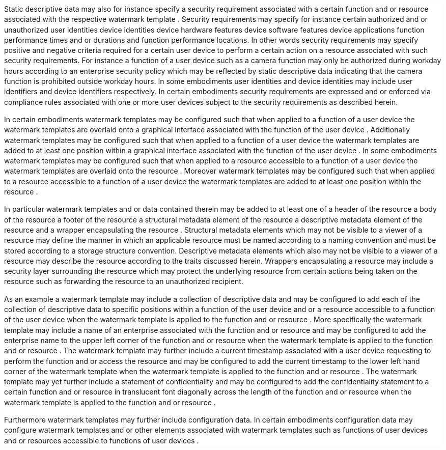 Static descriptive data may also for instance specify a security requirement associated with a certain function and or resource associated with the respective watermark template . Security requirements may specify for instance certain authorized and or unauthorized user identities device identities device hardware features device software features device applications function performance times and or durations and function performance locations. In other words security requirements may specify positive and negative criteria required for a certain user device to perform a certain action on a resource associated with such security requirements. For instance a function of a user device such as a camera function may only be authorized during workday hours according to an enterprise security policy which may be reflected by static descriptive data indicating that the camera function is prohibited outside workday hours. In some embodiments user identities and device identities may include user identifiers and device identifiers respectively. In certain embodiments security requirements are expressed and or enforced via compliance rules associated with one or more user devices subject to the security requirements as described herein.

In certain embodiments watermark templates may be configured such that when applied to a function of a user device the watermark templates are overlaid onto a graphical interface associated with the function of the user device . Additionally watermark templates may be configured such that when applied to a function of a user device the watermark templates are added to at least one position within a graphical interface associated with the function of the user device . In some embodiments watermark templates may be configured such that when applied to a resource accessible to a function of a user device the watermark templates are overlaid onto the resource . Moreover watermark templates may be configured such that when applied to a resource accessible to a function of a user device the watermark templates are added to at least one position within the resource .

In particular watermark templates and or data contained therein may be added to at least one of a header of the resource a body of the resource a footer of the resource a structural metadata element of the resource a descriptive metadata element of the resource and a wrapper encapsulating the resource . Structural metadata elements which may not be visible to a viewer of a resource may define the manner in which an applicable resource must be named according to a naming convention and must be stored according to a storage structure convention. Descriptive metadata elements which also may not be visible to a viewer of a resource may describe the resource according to the traits discussed herein. Wrappers encapsulating a resource may include a security layer surrounding the resource which may protect the underlying resource from certain actions being taken on the resource such as forwarding the resource to an unauthorized recipient.

As an example a watermark template may include a collection of descriptive data and may be configured to add each of the collection of descriptive data to specific positions within a function of the user device and or a resource accessible to a function of the user device when the watermark template is applied to the function and or resource . More specifically the watermark template may include a name of an enterprise associated with the function and or resource and may be configured to add the enterprise name to the upper left corner of the function and or resource when the watermark template is applied to the function and or resource . The watermark template may further include a current timestamp associated with a user device requesting to perform the function and or access the resource and may be configured to add the current timestamp to the lower left hand corner of the watermark template when the watermark template is applied to the function and or resource . The watermark template may yet further include a statement of confidentiality and may be configured to add the confidentiality statement to a certain function and or resource in translucent font diagonally across the length of the function and or resource when the watermark template is applied to the function and or resource .

Furthermore watermark templates may further include configuration data. In certain embodiments configuration data may configure watermark templates and or other elements associated with watermark templates such as functions of user devices and or resources accessible to functions of user devices .
